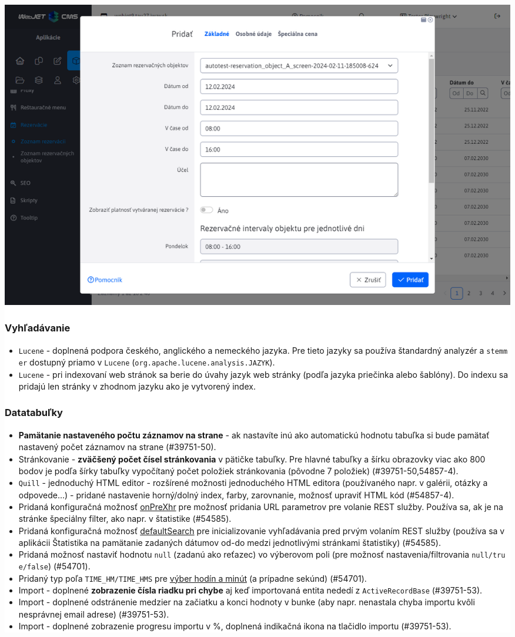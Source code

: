 ![](redactor/apps/reservation/reservations/reservation-editor_basic_tab_1.png)

### Vyhľadávanie

- ```Lucene``` - doplnená podpora českého, anglického a nemeckého jazyka. Pre tieto jazyky sa používa štandardný analyzér a ```stemmer``` dostupný priamo v ```Lucene``` (```org.apache.lucene.analysis.JAZYK```).
- ```Lucene``` - pri indexovaní web stránok sa berie do úvahy jazyk web stránky (podľa jazyka priečinka alebo šablóny). Do indexu sa pridajú len stránky v zhodnom jazyku ako je vytvorený index.

### Datatabuľky

- **Pamätanie nastaveného počtu záznamov na strane** - ak nastavíte inú ako automatickú hodnotu tabuľka si bude pamätať nastavený počet záznamov na strane (#39751-50).
- Stránkovanie - **zväčšený počet čísel stránkovania** v pätičke tabuľky. Pre hlavné tabuľky a šírku obrazovky viac ako 800 bodov je podľa šírky tabuľky vypočítaný počet položiek stránkovania (pôvodne 7 položiek) (#39751-50,54857-4).
- ```Quill``` - jednoduchý HTML editor - rozšírené možnosti jednoduchého HTML editora (používaného napr. v galérii, otázky a odpovede...) - pridané nastavenie horný/dolný index, farby, zarovnanie, možnosť upraviť HTML kód (#54857-4).
- Pridaná konfiguračná možnosť [onPreXhr](developer/datatables/README.md) pre možnosť pridania URL parametrov pre volanie REST služby. Používa sa, ak je na stránke špeciálny filter, ako napr. v štatistike (#54585).
- Pridaná konfiguračná možnosť [defaultSearch](developer/datatables/README.md#možnosti-konfigurácie) pre inicializovanie vyhľadávania pred prvým volaním REST služby (používa sa v aplikácii Štatistika na pamätanie zadaných dátumov od-do medzi jednotlivými stránkami štatistiky) (#54585).
- Pridaná možnosť nastaviť hodnotu ```null``` (zadanú ako reťazec) vo výberovom poli (pre možnosť nastavenia/filtrovania ```null/true/false```) (#54701).
- Pridaný typ poľa ```TIME_HM/TIME_HMS``` pre [výber hodín a minút](developer/datatables-editor/standard-fields.md#time_hm-a-time_hms) (a prípadne sekúnd) (#54701).
- Import - doplnené **zobrazenie čísla riadku pri chybe** aj keď importovaná entita nededí z ```ActiveRecordBase``` (#39751-53).
- Import - doplnené odstránenie medzier na začiatku a konci hodnoty v bunke (aby napr. nenastala chyba importu kvôli nesprávnej email adrese) (#39751-53).
- Import - doplnené zobrazenie progresu importu v %, doplnená indikačná ikona na tlačidlo importu (#39751-53).
